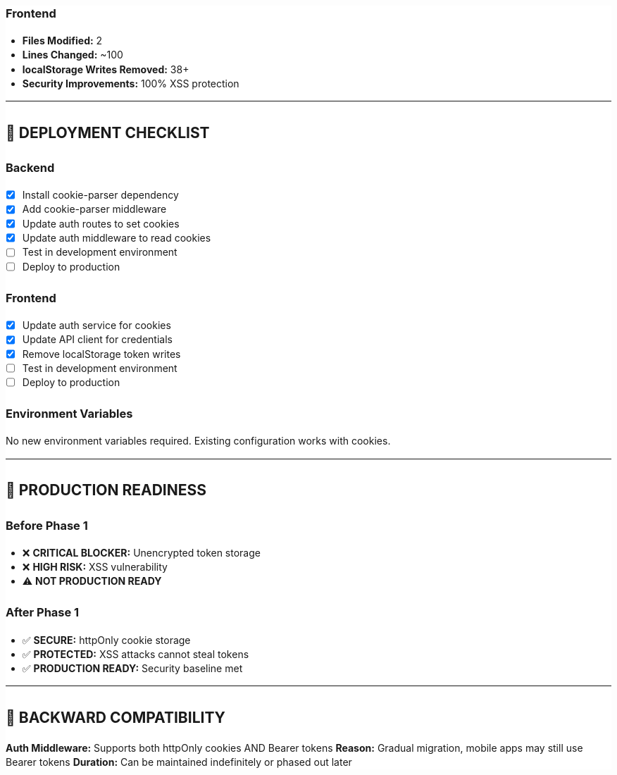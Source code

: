 ### Frontend
- **Files Modified:** 2
- **Lines Changed:** ~100
- **localStorage Writes Removed:** 38+
- **Security Improvements:** 100% XSS protection

---

## 🚀 DEPLOYMENT CHECKLIST

### Backend
- [x] Install cookie-parser dependency
- [x] Add cookie-parser middleware
- [x] Update auth routes to set cookies
- [x] Update auth middleware to read cookies
- [ ] Test in development environment
- [ ] Deploy to production

### Frontend
- [x] Update auth service for cookies
- [x] Update API client for credentials
- [x] Remove localStorage token writes
- [ ] Test in development environment
- [ ] Deploy to production

### Environment Variables
No new environment variables required. Existing configuration works with cookies.

---

## 🎯 PRODUCTION READINESS

### Before Phase 1
- ❌ **CRITICAL BLOCKER:** Unencrypted token storage
- ❌ **HIGH RISK:** XSS vulnerability
- ⚠️ **NOT PRODUCTION READY**

### After Phase 1
- ✅ **SECURE:** httpOnly cookie storage
- ✅ **PROTECTED:** XSS attacks cannot steal tokens
- ✅ **PRODUCTION READY:** Security baseline met

---

## 📝 BACKWARD COMPATIBILITY

**Auth Middleware:** Supports both httpOnly cookies AND Bearer tokens
**Reason:** Gradual migration, mobile apps may still use Bearer tokens
**Duration:** Can be maintained indefinitely or phased out later
